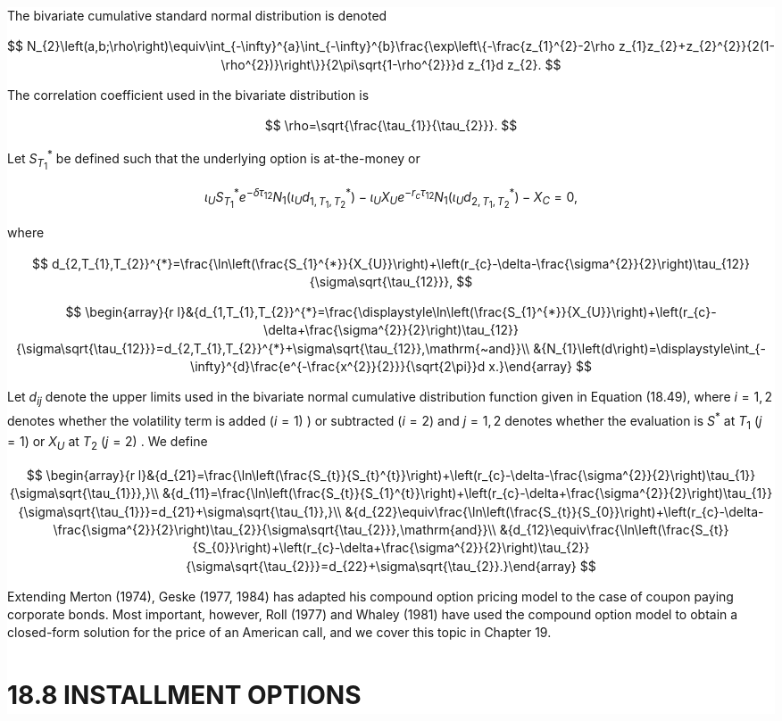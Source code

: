The bivariate cumulative standard normal distribution is denoted  

$$
N_{2}\left(a,b;\rho\right)\equiv\int_{-\infty}^{a}\int_{-\infty}^{b}\frac{\exp\left\{-\frac{z_{1}^{2}-2\rho z_{1}z_{2}+z_{2}^{2}}{2(1-\rho^{2})}\right\}}{2\pi\sqrt{1-\rho^{2}}}d z_{1}d z_{2}.
$$  

The correlation coefficient used in the bivariate distribution is  

$$
\rho=\sqrt{\frac{\tau_{1}}{\tau_{2}}}.
$$  

Let $S_{T_{1}}^{*}$ be defined such that the underlying option is at-the-money or  

$$
\iota_{U}S_{T_{1}}^{*}e^{-\delta\tau_{12}}N_{1}\left(\iota_{U}d_{1,T_{1},T_{2}}^{*}\right)-\iota_{U}X_{U}e^{-r_{c}\tau_{12}}N_{1}\left(\iota_{U}d_{2,T_{1},T_{2}}^{*}\right)-X_{C}=0,
$$  

where  

$$
d_{2,T_{1},T_{2}}^{*}=\frac{\ln\left(\frac{S_{1}^{*}}{X_{U}}\right)+\left(r_{c}-\delta-\frac{\sigma^{2}}{2}\right)\tau_{12}}{\sigma\sqrt{\tau_{12}}},
$$  

$$
\begin{array}{r l}&{d_{1,T_{1},T_{2}}^{*}=\frac{\displaystyle\ln\left(\frac{S_{1}^{*}}{X_{U}}\right)+\left(r_{c}-\delta+\frac{\sigma^{2}}{2}\right)\tau_{12}}{\sigma\sqrt{\tau_{12}}}=d_{2,T_{1},T_{2}}^{*}+\sigma\sqrt{\tau_{12}},\mathrm{~and}}\\ &{N_{1}\left(d\right)=\displaystyle\int_{-\infty}^{d}\frac{e^{-\frac{x^{2}}{2}}}{\sqrt{2\pi}}d x.}\end{array}
$$  

Let $d_{i j}$ denote the upper limits used in the bivariate normal cumulative distribution function given in Equation (18.49), where $i=1,2$ denotes whether the volatility term is added $(i=1)$ ) or subtracted $(i=2)$ and $j=1,2$ denotes whether the evaluation is $S^{*}$ at $T_{1}$ $(j=1)$ or $X_{U}$ at $T_{2}\ (j=2)$ . We define  

$$
\begin{array}{r l}&{d_{21}=\frac{\ln\left(\frac{S_{t}}{S_{t}^{t}}\right)+\left(r_{c}-\delta-\frac{\sigma^{2}}{2}\right)\tau_{1}}{\sigma\sqrt{\tau_{1}}},}\\ &{d_{11}=\frac{\ln\left(\frac{S_{t}}{S_{1}^{t}}\right)+\left(r_{c}-\delta+\frac{\sigma^{2}}{2}\right)\tau_{1}}{\sigma\sqrt{\tau_{1}}}=d_{21}+\sigma\sqrt{\tau_{1}},}\\ &{d_{22}\equiv\frac{\ln\left(\frac{S_{t}}{S_{0}}\right)+\left(r_{c}-\delta-\frac{\sigma^{2}}{2}\right)\tau_{2}}{\sigma\sqrt{\tau_{2}}},\mathrm{and}}\\ &{d_{12}\equiv\frac{\ln\left(\frac{S_{t}}{S_{0}}\right)+\left(r_{c}-\delta+\frac{\sigma^{2}}{2}\right)\tau_{2}}{\sigma\sqrt{\tau_{2}}}=d_{22}+\sigma\sqrt{\tau_{2}}.}\end{array}
$$  

Extending Merton (1974), Geske (1977, 1984) has adapted his compound option pricing model to the case of coupon paying corporate bonds. Most important, however, Roll (1977) and Whaley (1981) have used the compound option model to obtain a closed-form solution for the price of an American call, and we cover this topic in Chapter 19.  

# 18.8 INSTALLMENT OPTIONS  
